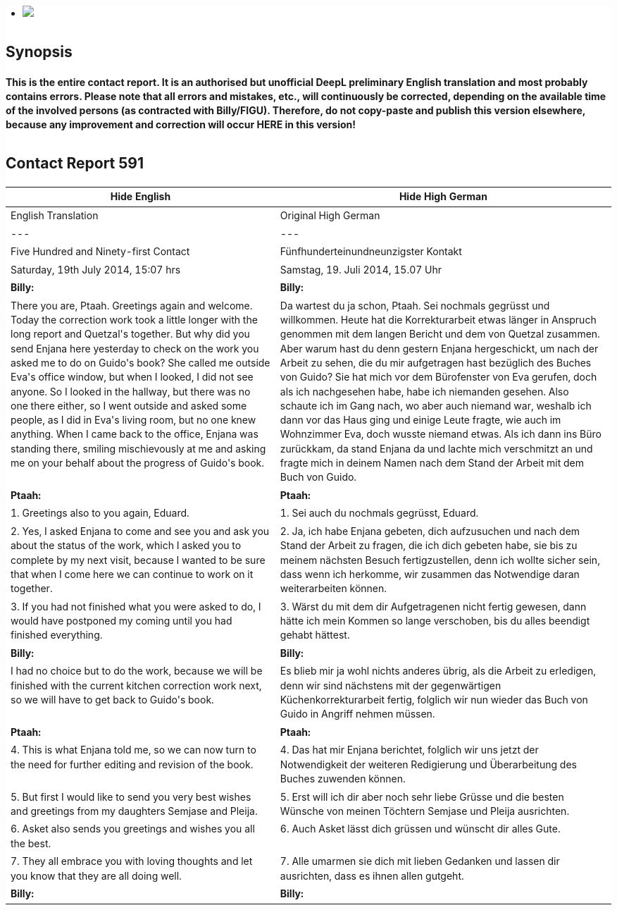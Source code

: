 
  * [![](https://www.futureofmankind.co.uk/w/images/thumb/2/2b/Kontakberichte_Block_13_Front_Cover.jpg/160px-Kontakberichte_Block_13_Front_Cover.jpg)](https://www.futureofmankind.co.uk/Billy_Meier/<https:/www.futureofmankind.co.uk/w/images/2/2b/Kontakberichte_Block_13_Front_Cover.jpg>)


## Synopsis
**This is the entire contact report. It is an authorised but unofficial DeepL preliminary English translation and most probably contains errors. Please note that all errors and mistakes, etc., will continuously be corrected, depending on the available time of the involved persons (as contracted with Billy/FIGU). Therefore, do not copy-paste and publish this version elsewhere, because any improvement and correction will occur HERE in this version!**
## Contact Report 591
Hide English | Hide High German  
---|---  
English Translation | Original High German  
---|---  
Five Hundred and Ninety-first Contact  | Fünfhunderteinundneunzigster Kontakt   
Saturday, 19th July 2014, 15:07 hrs  | Samstag, 19. Juli 2014, 15.07 Uhr   
**Billy:** | **Billy:**  
There you are, Ptaah. Greetings again and welcome. Today the correction work took a little longer with the long report and Quetzal's together. But why did you send Enjana here yesterday to check on the work you asked me to do on Guido's book? She called me outside Eva's office window, but when I looked, I did not see anyone. So I looked in the hallway, but there was no one there either, so I went outside and asked some people, as I did in Eva's living room, but no one knew anything. When I came back to the office, Enjana was standing there, smiling mischievously at me and asking me on your behalf about the progress of Guido's book.  | Da wartest du ja schon, Ptaah. Sei nochmals gegrüsst und willkommen. Heute hat die Korrekturarbeit etwas länger in Anspruch genommen mit dem langen Bericht und dem von Quetzal zusammen. Aber warum hast du denn gestern Enjana hergeschickt, um nach der Arbeit zu sehen, die du mir aufgetragen hast bezüglich des Buches von Guido? Sie hat mich vor dem Bürofenster von Eva gerufen, doch als ich nachgesehen habe, habe ich niemanden gesehen. Also schaute ich im Gang nach, wo aber auch niemand war, weshalb ich dann vor das Haus ging und einige Leute fragte, wie auch im Wohnzimmer Eva, doch wusste niemand etwas. Als ich dann ins Büro zurückkam, da stand Enjana da und lachte mich verschmitzt an und fragte mich in deinem Namen nach dem Stand der Arbeit mit dem Buch von Guido.   
**Ptaah:** | **Ptaah:**  
1. Greetings also to you again, Eduard.  | 1. Sei auch du nochmals gegrüsst, Eduard.   
2. Yes, I asked Enjana to come and see you and ask you about the status of the work, which I asked you to complete by my next visit, because I wanted to be sure that when I come here we can continue to work on it together.  | 2. Ja, ich habe Enjana gebeten, dich aufzusuchen und nach dem Stand der Arbeit zu fragen, die ich dich gebeten habe, sie bis zu meinem nächsten Besuch fertigzustellen, denn ich wollte sicher sein, dass wenn ich herkomme, wir zusammen das Notwendige daran weiterarbeiten können.   
3. If you had not finished what you were asked to do, I would have postponed my coming until you had finished everything.  | 3. Wärst du mit dem dir Aufgetragenen nicht fertig gewesen, dann hätte ich mein Kommen so lange verschoben, bis du alles beendigt gehabt hättest.   
**Billy:** | **Billy:**  
I had no choice but to do the work, because we will be finished with the current kitchen correction work next, so we will have to get back to Guido's book.  | Es blieb mir ja wohl nichts anderes übrig, als die Arbeit zu erledigen, denn wir sind nächstens mit der gegenwärtigen Küchenkorrekturarbeit fertig, folglich wir nun wieder das Buch von Guido in Angriff nehmen müssen.   
**Ptaah:** | **Ptaah:**  
4. This is what Enjana told me, so we can now turn to the need for further editing and revision of the book.  | 4. Das hat mir Enjana berichtet, folglich wir uns jetzt der Notwendigkeit der weiteren Redigierung und Überarbeitung des Buches zuwenden können.   
5. But first I would like to send you very best wishes and greetings from my daughters Semjase and Pleija.  | 5. Erst will ich dir aber noch sehr liebe Grüsse und die besten Wünsche von meinen Töchtern Semjase und Pleija ausrichten.   
6. Asket also sends you greetings and wishes you all the best.  | 6. Auch Asket lässt dich grüssen und wünscht dir alles Gute.   
7. They all embrace you with loving thoughts and let you know that they are all doing well.  | 7. Alle umarmen sie dich mit lieben Gedanken und lassen dir ausrichten, dass es ihnen allen gutgeht.   
**Billy:** | **Billy:**  